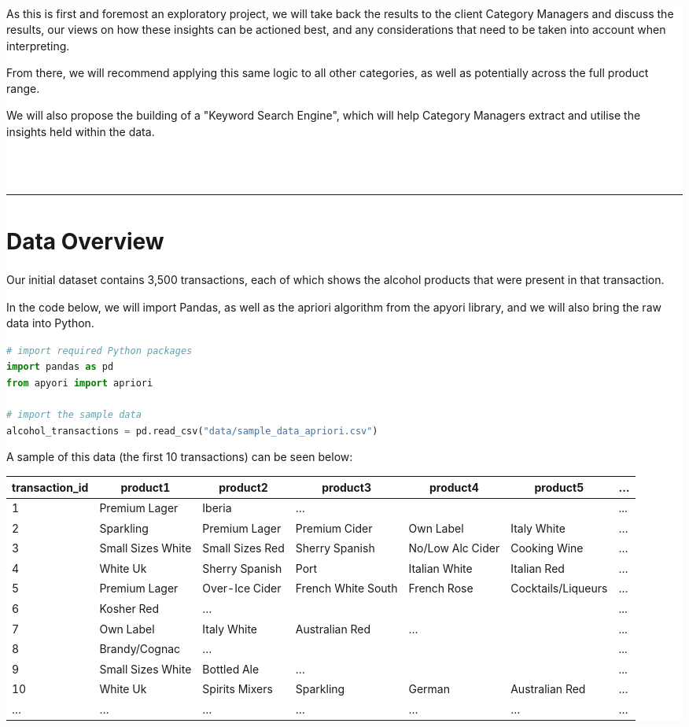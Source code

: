 As this is first and foremost an exploratory project, we will take back the results to the client Category Managers and discuss the results, our views on how these insights can be actioned best, and any considerations that need to be taken into account when interpreting.

From there, we will recommend applying this same logic to all other categories, as well as potentially across the full product range.

We will also propose the building of a "Keyword Search Engine", which will help Category Managers extract and utilise the insights held within the data.

<br>
<br>

___

# Data Overview  <a name="data-overview"></a>

Our initial dataset contains 3,500 transactions, each of which shows the alcohol products that were present in that transaction.

In the code below, we will import Pandas, as well as the apriori algorithm from the apyori library, and we will also bring the raw data into Python.

```python
# import required Python packages
import pandas as pd
from apyori import apriori

# import the sample data
alcohol_transactions = pd.read_csv("data/sample_data_apriori.csv")
```

A sample of this data (the first 10 transactions) can be seen below:

| **transaction_id** | **product1** | **product2** | **product3** | **product4** | **product5** | **…** |
|---|---|---|---|---|---|---|
| 1 | Premium Lager | Iberia | … |  |  | ... |
| 2 | Sparkling | Premium Lager | Premium Cider | Own Label | Italy White | … |
| 3 | Small Sizes White | Small Sizes Red | Sherry Spanish | No/Low Alc Cider | Cooking Wine | … |
| 4 | White Uk | Sherry Spanish | Port | Italian White | Italian Red | … |
| 5 | Premium Lager | Over-Ice Cider | French White South | French Rose | Cocktails/Liqueurs | … |
| 6 | Kosher Red | … |  |  |  | ... |
| 7 | Own Label | Italy White | Australian Red | … |  | ... |
| 8 | Brandy/Cognac | … |  |  |  | ... |
| 9 | Small Sizes White | Bottled Ale | … |  |  | ... |
| 10 | White Uk | Spirits Mixers | Sparkling | German | Australian Red | … |
| … | … | … | … | … | … | … |
